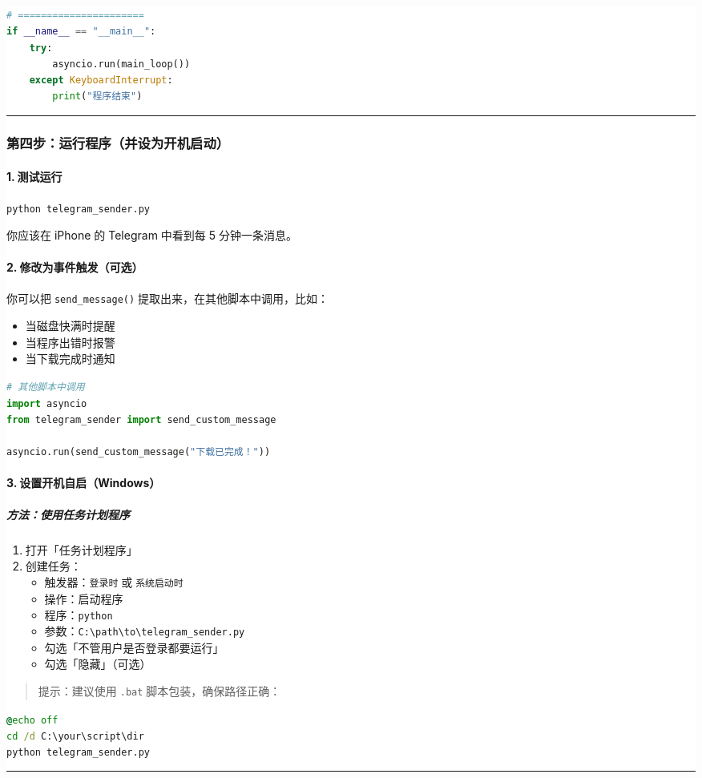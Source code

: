 ```python
# ======================
if __name__ == "__main__":
    try:
        asyncio.run(main_loop())
    except KeyboardInterrupt:
        print("程序结束")
```

---

### 第四步：运行程序（并设为开机启动）

#### 1. 测试运行
```bash
python telegram_sender.py
```

你应该在 iPhone 的 Telegram 中看到每 5 分钟一条消息。

#### 2. 修改为事件触发（可选）
你可以把 `send_message()` 提取出来，在其他脚本中调用，比如：
- 当磁盘快满时提醒
- 当程序出错时报警
- 当下载完成时通知

```python
# 其他脚本中调用
import asyncio
from telegram_sender import send_custom_message

asyncio.run(send_custom_message("下载已完成！"))
```

#### 3. 设置开机自启（Windows）

##### 方法：使用任务计划程序
1. 打开「任务计划程序」
2. 创建任务：
   - 触发器：`登录时` 或 `系统启动时`
   - 操作：启动程序
   - 程序：`python`
   - 参数：`C:\path\to\telegram_sender.py`
   - 勾选「不管用户是否登录都要运行」
   - 勾选「隐藏」（可选）

> 提示：建议使用 `.bat` 脚本包装，确保路径正确：

```bat
@echo off
cd /d C:\your\script\dir
python telegram_sender.py
```

---
